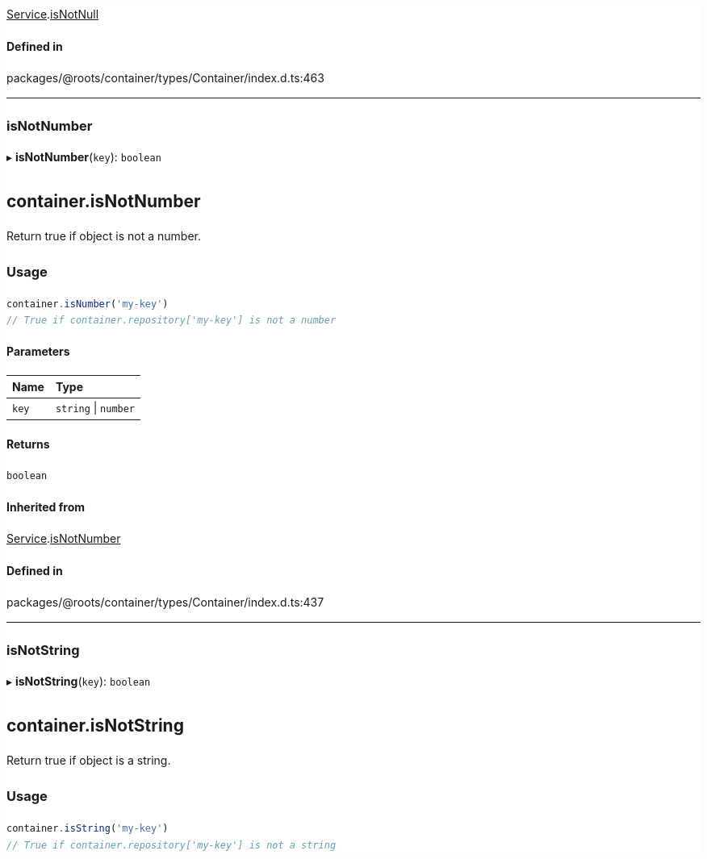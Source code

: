 [Service](service.md).[isNotNull](service.md#isnotnull)

#### Defined in

packages/@roots/container/types/Container/index.d.ts:463

___

### isNotNumber

▸ **isNotNumber**(`key`): `boolean`

## container.isNotNumber

Return true if object is not a number.

### Usage

```js
container.isNumber('my-key')
// True if container.repository['my-key'] is not a number
```

#### Parameters

| Name | Type |
| :------ | :------ |
| `key` | `string` \| `number` |

#### Returns

`boolean`

#### Inherited from

[Service](service.md).[isNotNumber](service.md#isnotnumber)

#### Defined in

packages/@roots/container/types/Container/index.d.ts:437

___

### isNotString

▸ **isNotString**(`key`): `boolean`

## container.isNotString

Return true if object is a string.

### Usage

```js
container.isString('my-key')
// True if container.repository['my-key'] is not a string
```
